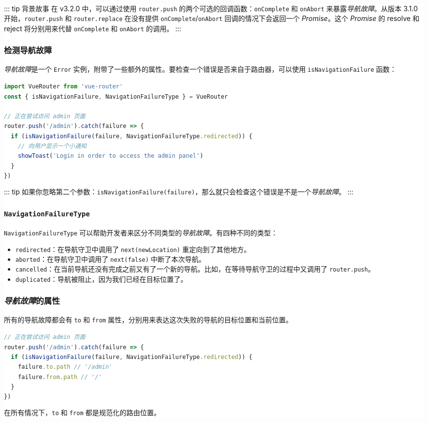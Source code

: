::: tip 背景故事
在 v3.2.0 中，可以通过使用 `router.push` 的两个可选的回调函数：`onComplete` 和 `onAbort` 来暴露*导航故障*。从版本 3.1.0 开始，`router.push` 和 `router.replace` 在没有提供 `onComplete`/`onAbort` 回调的情况下会返回一个 *Promise*。这个 *Promise* 的 resolve 和 reject 将分别用来代替 `onComplete` 和 `onAbort` 的调用。
:::


### 检测导航故障

*导航故障*是一个 `Error` 实例，附带了一些额外的属性。要检查一个错误是否来自于路由器，可以使用 `isNavigationFailure` 函数：

```js
import VueRouter from 'vue-router'
const { isNavigationFailure, NavigationFailureType } = VueRouter

// 正在尝试访问 admin 页面
router.push('/admin').catch(failure => {
  if (isNavigationFailure(failure, NavigationFailureType.redirected)) {
    // 向用户显示一个小通知
    showToast('Login in order to access the admin panel')
  }
})
```

::: tip
如果你忽略第二个参数：`isNavigationFailure(failure)`，那么就只会检查这个错误是不是一个*导航故障*。
:::

### `NavigationFailureType`

`NavigationFailureType` 可以帮助开发者来区分不同类型的*导航故障*。有四种不同的类型：

- `redirected`：在导航守卫中调用了 `next(newLocation)` 重定向到了其他地方。
- `aborted`：在导航守卫中调用了 `next(false)` 中断了本次导航。
- `cancelled`：在当前导航还没有完成之前又有了一个新的导航。比如，在等待导航守卫的过程中又调用了 `router.push`。
- `duplicated`：导航被阻止，因为我们已经在目标位置了。

### *导航故障*的属性

所有的导航故障都会有 `to` 和 `from` 属性，分别用来表达这次失败的导航的目标位置和当前位置。

```js
// 正在尝试访问 admin 页面
router.push('/admin').catch(failure => {
  if (isNavigationFailure(failure, NavigationFailureType.redirected)) {
    failure.to.path // '/admin'
    failure.from.path // '/'
  }
})
```

在所有情况下，`to` 和 `from` 都是规范化的路由位置。
